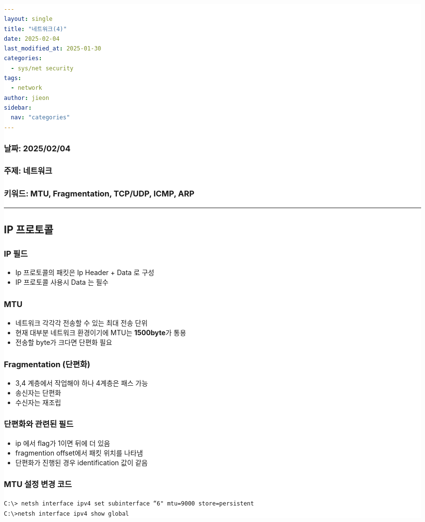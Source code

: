 ```yaml
---
layout: single
title: "네트워크(4)"
date: 2025-02-04
last_modified_at: 2025-01-30
categories:
  - sys/net security
tags:
  - network
author: jieon
sidebar:
  nav: "categories"
---
```


### 날짜: 2025/02/04

### 주제: 네트워크

### 키워드:  MTU, Fragmentation, TCP/UDP, ICMP, ARP

---

## IP 프로토콜

### IP 필드
- Ip 프로토콜의 패킷은 Ip Header + Data 로 구성
- IP 프로토콜 사용시 Data 는 필수

### MTU
- 네트워크 각각각 전송할 수 있는 최대 전송 단위
- 현재 대부분 네트워크 환경이기에 MTU는 **1500byte**가 통용
- 전송할 byte가 크다면 단편화 필요

### Fragmentation (단편화)
- 3,4 계층에서 작업해야 하나 4계층은 패스 가능 
- 송신자는 단편화
- 수신자는 재조립

### 단편화와 관련된 필드
- ip 에서 flag가 1이면 뒤에 더 있음
- fragmention offset에서 패킷 위치를 나타냄
- 단편화가 진행된 경우 identification 값이 같음

### MTU 설정 변경 코드
```
C:\> netsh interface ipv4 set subinterface “6" mtu=9000 store=persistent
C:\>netsh interface ipv4 show global
```
